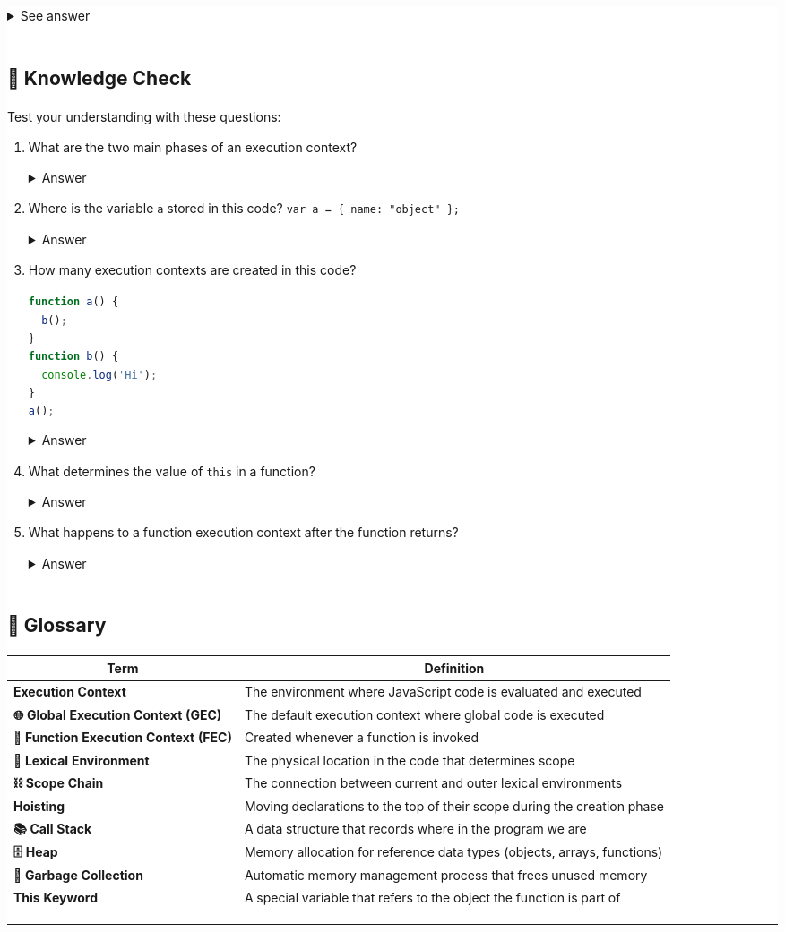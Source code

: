 <details><summary>See answer</summary></details>

---

## 📝 Knowledge Check

Test your understanding with these questions:

1. What are the two main phases of an execution context?
   <details><summary>Answer</summary></details>

2. Where is the variable `a` stored in this code? `var a = { name: "object" };`
   <details><summary>Answer</summary></details>

3. How many execution contexts are created in this code?
   ```javascript
   function a() {
     b();
   }
   function b() {
     console.log('Hi');
   }
   a();
   ```
   <details><summary>Answer</summary></details>

4. What determines the value of `this` in a function?
   <details><summary>Answer</summary></details>

5. What happens to a function execution context after the function returns?
   <details><summary>Answer</summary></details>



---

## 📔 Glossary

| Term | Definition |
|------|------------|
| **Execution Context** | The environment where JavaScript code is evaluated and executed |
| **🌐 Global Execution Context (GEC)** | The default execution context where global code is executed |
| **🔄 Function Execution Context (FEC)** | Created whenever a function is invoked |
| **📍 Lexical Environment** | The physical location in the code that determines scope |
| **⛓️ Scope Chain** | The connection between current and outer lexical environments |
| **Hoisting** | Moving declarations to the top of their scope during the creation phase |
| **📚 Call Stack** | A data structure that records where in the program we are |
| **🗄️ Heap** | Memory allocation for reference data types (objects, arrays, functions) |
| **🚮 Garbage Collection** | Automatic memory management process that frees unused memory |
| **This Keyword** | A special variable that refers to the object the function is part of |

---